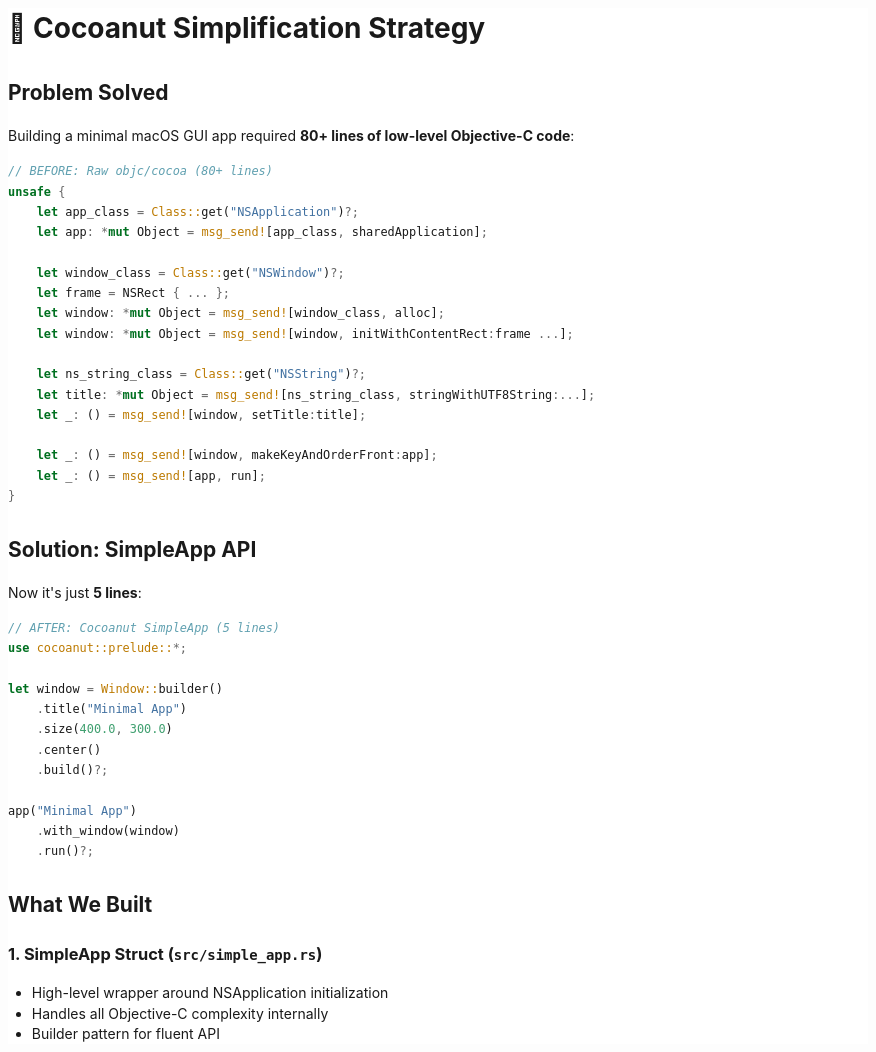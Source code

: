 # 🥥 Cocoanut Simplification Strategy

## Problem Solved

Building a minimal macOS GUI app required **80+ lines of low-level Objective-C code**:

```rust
// BEFORE: Raw objc/cocoa (80+ lines)
unsafe {
    let app_class = Class::get("NSApplication")?;
    let app: *mut Object = msg_send![app_class, sharedApplication];
    
    let window_class = Class::get("NSWindow")?;
    let frame = NSRect { ... };
    let window: *mut Object = msg_send![window_class, alloc];
    let window: *mut Object = msg_send![window, initWithContentRect:frame ...];
    
    let ns_string_class = Class::get("NSString")?;
    let title: *mut Object = msg_send![ns_string_class, stringWithUTF8String:...];
    let _: () = msg_send![window, setTitle:title];
    
    let _: () = msg_send![window, makeKeyAndOrderFront:app];
    let _: () = msg_send![app, run];
}
```

## Solution: SimpleApp API

Now it's just **5 lines**:

```rust
// AFTER: Cocoanut SimpleApp (5 lines)
use cocoanut::prelude::*;

let window = Window::builder()
    .title("Minimal App")
    .size(400.0, 300.0)
    .center()
    .build()?;

app("Minimal App")
    .with_window(window)
    .run()?;
```

## What We Built

### 1. SimpleApp Struct (`src/simple_app.rs`)
- High-level wrapper around NSApplication initialization
- Handles all Objective-C complexity internally
- Builder pattern for fluent API
